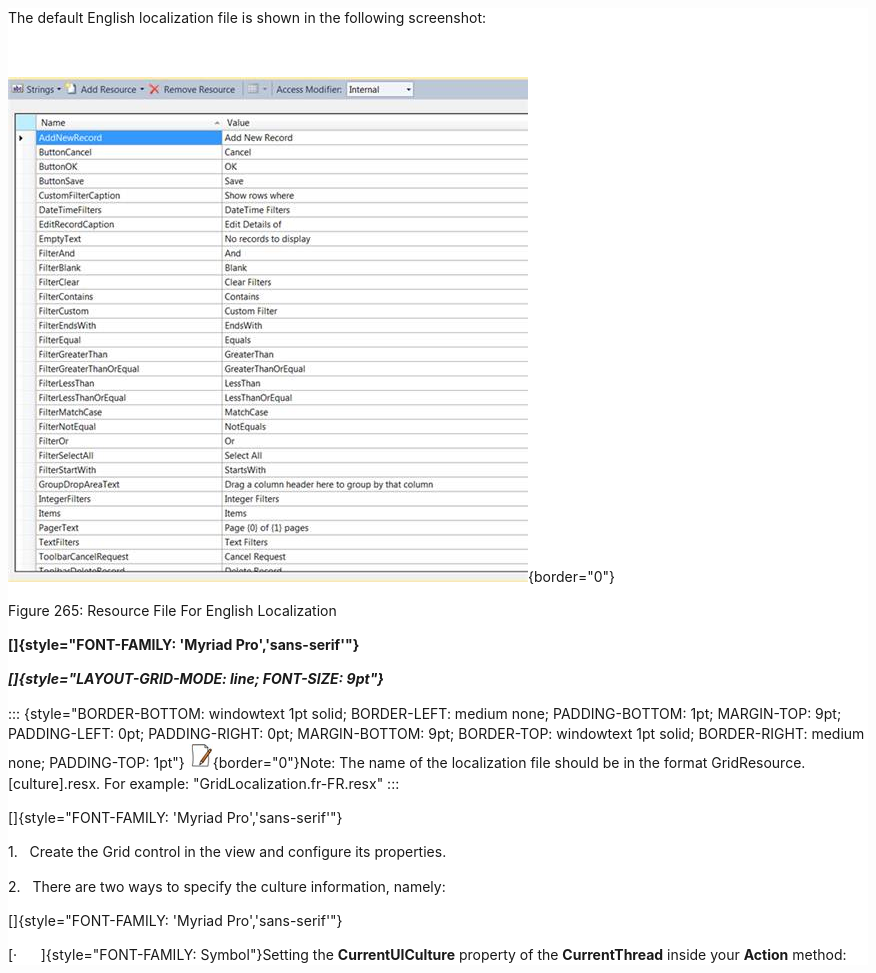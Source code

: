 The default English localization file is shown in the following screenshot:

 

![](ImagesExt/image58_236.jpg){border="0"}

Figure 265: Resource File For English Localization

**[]{style="FONT-FAMILY: 'Myriad Pro','sans-serif'"}** 

***[]{style="LAYOUT-GRID-MODE: line; FONT-SIZE: 9pt"}*** 

::: {style="BORDER-BOTTOM: windowtext 1pt solid; BORDER-LEFT: medium none; PADDING-BOTTOM: 1pt; MARGIN-TOP: 9pt; PADDING-LEFT: 0pt; PADDING-RIGHT: 0pt; MARGIN-BOTTOM: 9pt; BORDER-TOP: windowtext 1pt solid; BORDER-RIGHT: medium none; PADDING-TOP: 1pt"}
![](ImagesExt/image58_6.jpg){border="0"}Note: The name of the localization file should be in the format GridResource.\[culture\].resx. For example: \"GridLocalization.fr-FR.resx\"
:::

[]{style="FONT-FAMILY: 'Myriad Pro','sans-serif'"} 

1.   Create the Grid control in the view and configure its properties.

2.   There are two ways to specify the culture information, namely:

[]{style="FONT-FAMILY: 'Myriad Pro','sans-serif'"} 

[·      ]{style="FONT-FAMILY: Symbol"}Setting the **CurrentUICulture** property of the **CurrentThread** inside your **Action** method:
